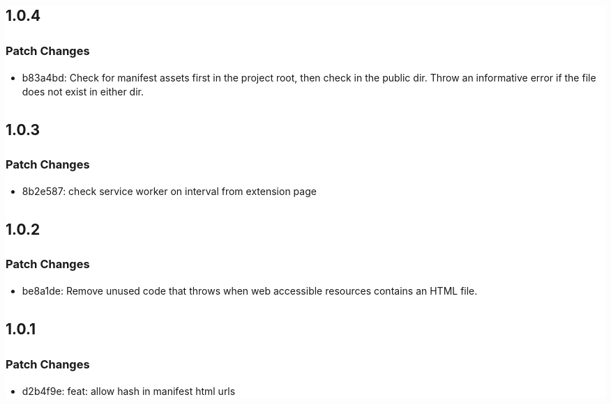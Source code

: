 ## 1.0.4

### Patch Changes

- b83a4bd: Check for manifest assets first in the project root, then check in
  the public dir. Throw an informative error if the file does not exist in
  either dir.

## 1.0.3

### Patch Changes

- 8b2e587: check service worker on interval from extension page

## 1.0.2

### Patch Changes

- be8a1de: Remove unused code that throws when web accessible resources contains
  an HTML file.

## 1.0.1

### Patch Changes

- d2b4f9e: feat: allow hash in manifest html urls
